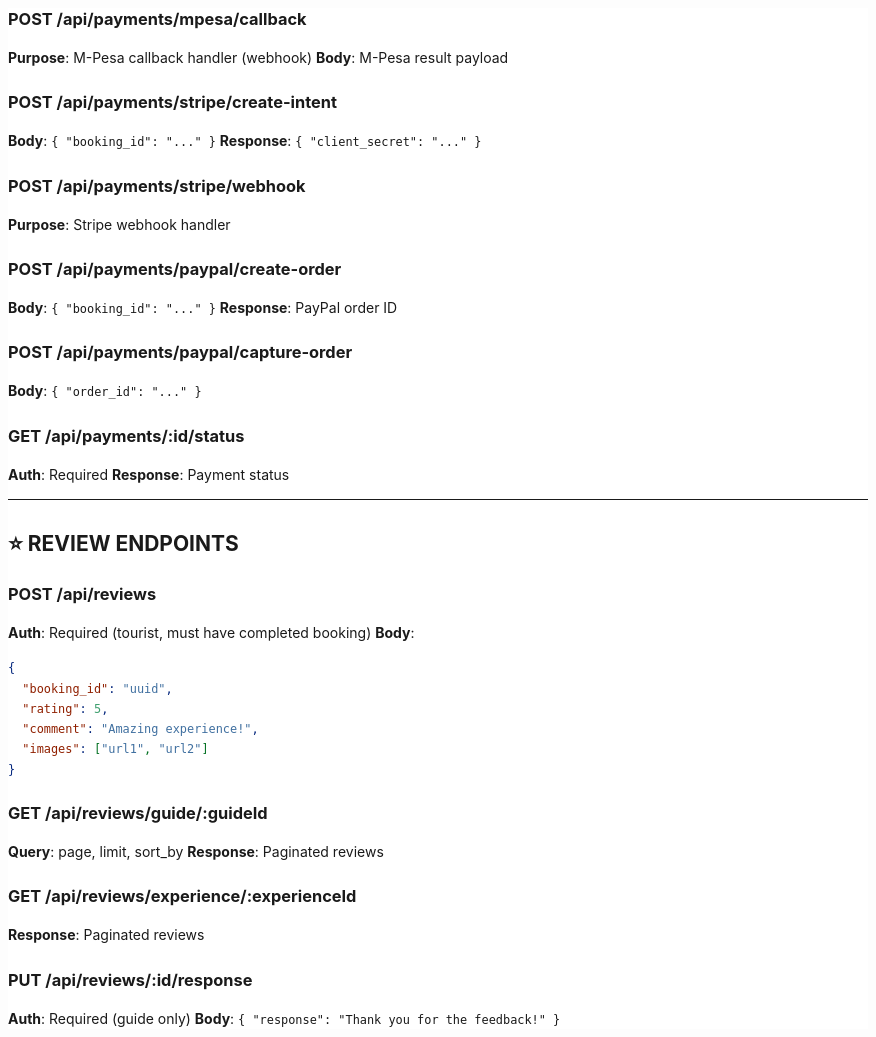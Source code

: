 ### POST /api/payments/mpesa/callback
**Purpose**: M-Pesa callback handler (webhook)
**Body**: M-Pesa result payload

### POST /api/payments/stripe/create-intent
**Body**: `{ "booking_id": "..." }`
**Response**: `{ "client_secret": "..." }`

### POST /api/payments/stripe/webhook
**Purpose**: Stripe webhook handler

### POST /api/payments/paypal/create-order
**Body**: `{ "booking_id": "..." }`
**Response**: PayPal order ID

### POST /api/payments/paypal/capture-order
**Body**: `{ "order_id": "..." }`

### GET /api/payments/:id/status
**Auth**: Required
**Response**: Payment status

---

## ⭐ REVIEW ENDPOINTS

### POST /api/reviews
**Auth**: Required (tourist, must have completed booking)
**Body**:
```json
{
  "booking_id": "uuid",
  "rating": 5,
  "comment": "Amazing experience!",
  "images": ["url1", "url2"]
}
```

### GET /api/reviews/guide/:guideId
**Query**: page, limit, sort_by
**Response**: Paginated reviews

### GET /api/reviews/experience/:experienceId
**Response**: Paginated reviews

### PUT /api/reviews/:id/response
**Auth**: Required (guide only)
**Body**: `{ "response": "Thank you for the feedback!" }`
